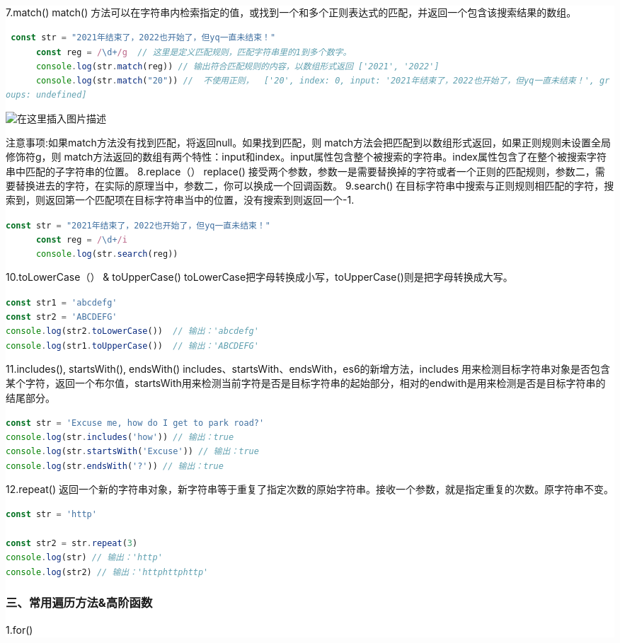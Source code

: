 7.match()
match() 方法可以在字符串内检索指定的值，或找到一个和多个正则表达式的匹配，并返回一个包含该搜索结果的数组。

```javascript
 const str = "2021年结束了，2022也开始了，但yq一直未结束！"
      const reg = /\d+/g  // 这里是定义匹配规则，匹配字符串里的1到多个数字。
      console.log(str.match(reg)) // 输出符合匹配规则的内容，以数组形式返回 ['2021', '2022']
      console.log(str.match("20")) //  不使用正则，  ['20', index: 0, input: '2021年结束了，2022也开始了，但yq一直未结束！', groups: undefined]
```
![在这里插入图片描述](https://img-blog.csdnimg.cn/a37ab4ad71274d62afdc89196721fd6c.png)

注意事项:如果match方法没有找到匹配，将返回null。如果找到匹配，则 match方法会把匹配到以数组形式返回，如果正则规则未设置全局修饰符g，则 match方法返回的数组有两个特性：input和index。input属性包含整个被搜索的字符串。index属性包含了在整个被搜索字符串中匹配的子字符串的位置。
8.replace（）
replace() 接受两个参数，参数一是需要替换掉的字符或者一个正则的匹配规则，参数二，需要替换进去的字符，在实际的原理当中，参数二，你可以换成一个回调函数。
9.search()
在目标字符串中搜索与正则规则相匹配的字符，搜索到，则返回第一个匹配项在目标字符串当中的位置，没有搜索到则返回一个-1.

```javascript
const str = "2021年结束了，2022也开始了，但yq一直未结束！"
      const reg = /\d+/i
      console.log(str.search(reg))
```
10.toLowerCase（） & toUpperCase()
toLowerCase把字母转换成小写，toUpperCase()则是把字母转换成大写。

```javascript
const str1 = 'abcdefg'
const str2 = 'ABCDEFG'
console.log(str2.toLowerCase())  // 输出：'abcdefg'
console.log(str1.toUpperCase())  // 输出：'ABCDEFG'
```
11.includes(), startsWith(), endsWith()
includes、startsWith、endsWith，es6的新增方法，includes 用来检测目标字符串对象是否包含某个字符，返回一个布尔值，startsWith用来检测当前字符是否是目标字符串的起始部分，相对的endwith是用来检测是否是目标字符串的结尾部分。

```javascript
const str = 'Excuse me, how do I get to park road?'
console.log(str.includes('how')) // 输出：true
console.log(str.startsWith('Excuse')) // 输出：true
console.log(str.endsWith('?')) // 输出：true
```
12.repeat()
返回一个新的字符串对象，新字符串等于重复了指定次数的原始字符串。接收一个参数，就是指定重复的次数。原字符串不变。
```javascript
const str = 'http'

const str2 = str.repeat(3)
console.log(str) // 输出：'http'
console.log(str2) // 输出：'httphttphttp'
```
### 三、常用遍历方法&高阶函数
1.for()
